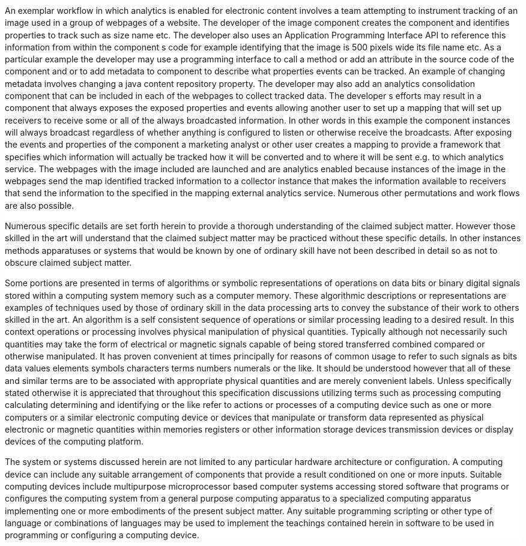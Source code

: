 An exemplar workflow in which analytics is enabled for electronic content involves a team attempting to instrument tracking of an image used in a group of webpages of a website. The developer of the image component creates the component and identifies properties to track such as size name etc. The developer also uses an Application Programming Interface API to reference this information from within the component s code for example identifying that the image is 500 pixels wide its file name etc. As a particular example the developer may use a programming interface to call a method or add an attribute in the source code of the component and or to add metadata to component to describe what properties events can be tracked. An example of changing metadata involves changing a java content repository property. The developer may also add an analytics consolidation component that can be included in each of the webpages to collect tracked data. The developer s efforts may result in a component that always exposes the exposed properties and events allowing another user to set up a mapping that will set up receivers to receive some or all of the always broadcasted information. In other words in this example the component instances will always broadcast regardless of whether anything is configured to listen or otherwise receive the broadcasts. After exposing the events and properties of the component a marketing analyst or other user creates a mapping to provide a framework that specifies which information will actually be tracked how it will be converted and to where it will be sent e.g. to which analytics service. The webpages with the image included are launched and are analytics enabled because instances of the image in the webpages send the map identified tracked information to a collector instance that makes the information available to receivers that send the information to the specified in the mapping external analytics service. Numerous other permutations and work flows are also possible.

Numerous specific details are set forth herein to provide a thorough understanding of the claimed subject matter. However those skilled in the art will understand that the claimed subject matter may be practiced without these specific details. In other instances methods apparatuses or systems that would be known by one of ordinary skill have not been described in detail so as not to obscure claimed subject matter.

Some portions are presented in terms of algorithms or symbolic representations of operations on data bits or binary digital signals stored within a computing system memory such as a computer memory. These algorithmic descriptions or representations are examples of techniques used by those of ordinary skill in the data processing arts to convey the substance of their work to others skilled in the art. An algorithm is a self consistent sequence of operations or similar processing leading to a desired result. In this context operations or processing involves physical manipulation of physical quantities. Typically although not necessarily such quantities may take the form of electrical or magnetic signals capable of being stored transferred combined compared or otherwise manipulated. It has proven convenient at times principally for reasons of common usage to refer to such signals as bits data values elements symbols characters terms numbers numerals or the like. It should be understood however that all of these and similar terms are to be associated with appropriate physical quantities and are merely convenient labels. Unless specifically stated otherwise it is appreciated that throughout this specification discussions utilizing terms such as processing computing calculating determining and identifying or the like refer to actions or processes of a computing device such as one or more computers or a similar electronic computing device or devices that manipulate or transform data represented as physical electronic or magnetic quantities within memories registers or other information storage devices transmission devices or display devices of the computing platform.

The system or systems discussed herein are not limited to any particular hardware architecture or configuration. A computing device can include any suitable arrangement of components that provide a result conditioned on one or more inputs. Suitable computing devices include multipurpose microprocessor based computer systems accessing stored software that programs or configures the computing system from a general purpose computing apparatus to a specialized computing apparatus implementing one or more embodiments of the present subject matter. Any suitable programming scripting or other type of language or combinations of languages may be used to implement the teachings contained herein in software to be used in programming or configuring a computing device.
